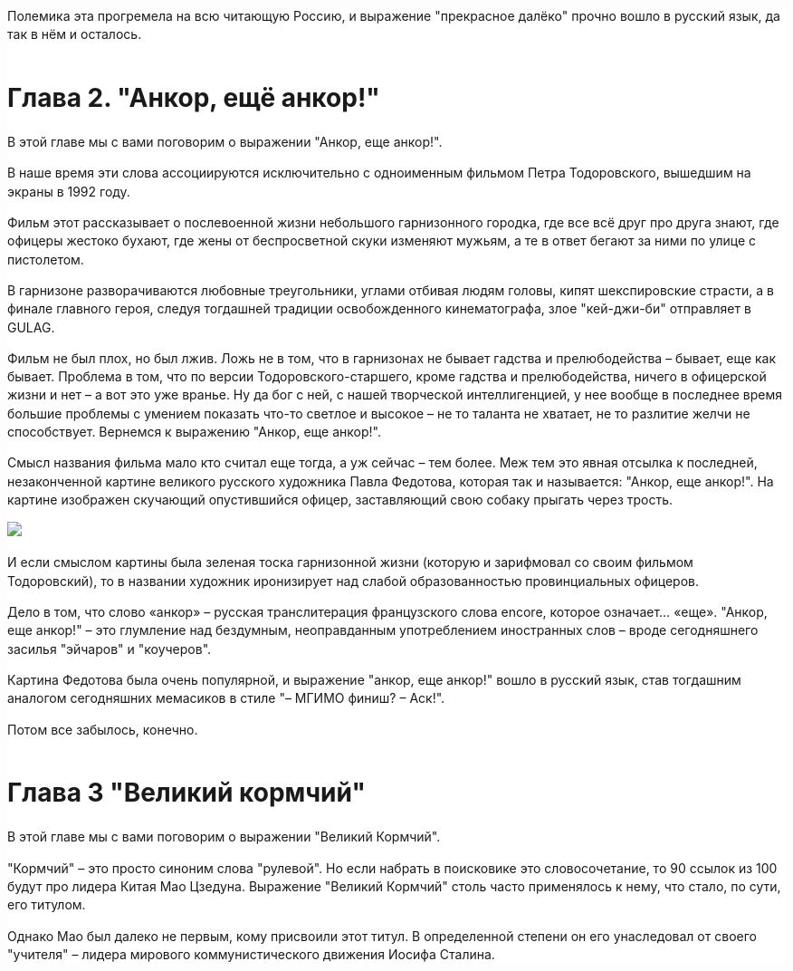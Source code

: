 Полемика эта прогремела на всю читающую Россию, и выражение "прекрасное далёко" прочно вошло в русский язык, да так в нём и осталось.
# **Глава 2. "Анкор, ещё анкор!"** 
В этой главе мы с вами поговорим о выражении "Анкор, еще анкор!".

В наше время эти слова ассоциируются исключительно с одноименным фильмом Петра Тодоровского, вышедшим на экраны в 1992 году.

Фильм этот рассказывает о послевоенной жизни небольшого гарнизонного городка, где все всё друг про друга знают, где офицеры жестоко бухают, где жены от беспросветной скуки изменяют мужьям, а те в ответ бегают за ними по улице с пистолетом.

В гарнизоне разворачиваются любовные треугольники, углами отбивая людям головы, кипят шекспировские страсти, а в финале главного героя, следуя тогдашней традиции освобожденного кинематографа, злое "кей-джи-би" отправляет в GULAG.

Фильм не был плох, но был лжив. Ложь не в том, что в гарнизонах не бывает гадства и прелюбодейства – бывает, еще как бывает. Проблема в том, что по версии Тодоровского-старшего, кроме гадства и прелюбодейства, ничего в офицерской жизни и нет – а вот это уже вранье. Ну да бог с ней, с нашей творческой интеллигенцией, у нее вообще в последнее время большие проблемы с умением показать что-то светлое и высокое – не то таланта не хватает, не то разлитие желчи не способствует. Вернемся к выражению "Анкор, еще анкор!".

Смысл названия фильма мало кто считал еще тогда, а уж сейчас – тем более. Меж тем это явная отсылка к последней, незаконченной картине великого русского художника Павла Федотова, которая так и называется: "Анкор, еще анкор!". На картине изображен скучающий опустившийся офицер, заставляющий свою собаку прыгать через трость.

![](Aspose.Words.e07549ab-0365-47fe-9b62-2cdd47a68243.002.jpeg)




И если смыслом картины была зеленая тоска гарнизонной жизни (которую и зарифмовал со своим фильмом Тодоровский), то в названии художник иронизирует над слабой образованностью провинциальных офицеров.

Дело в том, что слово «анкор» – русская транслитерация французского слова encore, которое означает… «еще». "Анкор, еще анкор!" – это глумление над бездумным, неоправданным употреблением иностранных слов – вроде сегодняшнего засилья "эйчаров" и "коучеров".

Картина Федотова была очень популярной, и выражение "анкор, еще анкор!" вошло в русский язык, став тогдашним аналогом сегодняшних мемасиков в стиле "– МГИМО финиш? – Аск!".

Потом все забылось, конечно.
# **Глава 3 "Великий кормчий"** 
В этой главе мы с вами поговорим о выражении "Великий Кормчий".

"Кормчий" – это просто синоним слова "рулевой". Но если набрать в поисковике это словосочетание, то 90 ссылок из 100 будут про лидера Китая Мао Цзедуна. Выражение "Великий Кормчий" столь часто применялось к нему, что стало, по сути, его титулом.

Однако Мао был далеко не первым, кому присвоили этот титул. В определенной степени он его унаследовал от своего "учителя" – лидера мирового коммунистического движения Иосифа Сталина.
